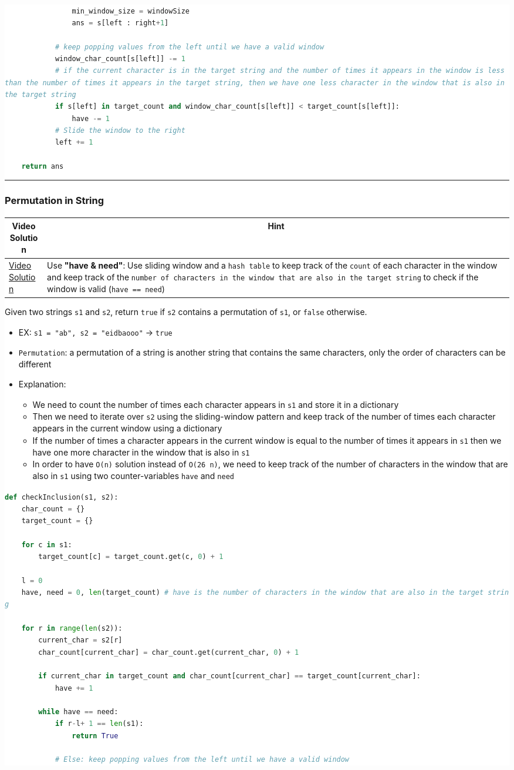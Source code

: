   ```py
                  min_window_size = windowSize
                  ans = s[left : right+1]

              # keep popping values from the left until we have a valid window
              window_char_count[s[left]] -= 1
              # if the current character is in the target string and the number of times it appears in the window is less than the number of times it appears in the target string, then we have one less character in the window that is also in the target string
              if s[left] in target_count and window_char_count[s[left]] < target_count[s[left]]:
                  have -= 1
              # Slide the window to the right
              left += 1

      return ans
  ```

---

### Permutation in String

| Video Solution                                                | Hint                                                                                                                                                                                                                                                                     |
| ------------------------------------------------------------- | ------------------------------------------------------------------------------------------------------------------------------------------------------------------------------------------------------------------------------------------------------------------------ |
| [Video Solution](https://www.youtube.com/watch?v=UbyhOgBN834) | Use **"have & need"**: Use sliding window and a `hash table` to keep track of the `count` of each character in the window and keep track of the `number of characters in the window that are also in the target string` to check if the window is valid (`have == need`) |

Given two strings `s1` and `s2`, return `true` if `s2` contains a permutation of `s1`, or `false` otherwise.

- EX: `s1 = "ab", s2 = "eidbaooo"` -> `true`

- `Permutation`: a permutation of a string is another string that contains the same characters, only the order of characters can be different

- Explanation:
  - We need to count the number of times each character appears in `s1` and store it in a dictionary
  - Then we need to iterate over `s2` using the sliding-window pattern and keep track of the number of times each character appears in the current window using a dictionary
  - If the number of times a character appears in the current window is equal to the number of times it appears in `s1` then we have one more character in the window that is also in `s1`
  - In order to have `O(n)` solution instead of `O(26 n)`, we need to keep track of the number of characters in the window that are also in `s1` using two counter-variables `have` and `need`

```py
def checkInclusion(s1, s2):
    char_count = {}
    target_count = {}

    for c in s1:
        target_count[c] = target_count.get(c, 0) + 1

    l = 0
    have, need = 0, len(target_count) # have is the number of characters in the window that are also in the target string

    for r in range(len(s2)):
        current_char = s2[r]
        char_count[current_char] = char_count.get(current_char, 0) + 1

        if current_char in target_count and char_count[current_char] == target_count[current_char]:
            have += 1

        while have == need:
            if r-l+ 1 == len(s1):
                return True

            # Else: keep popping values from the left until we have a valid window
```